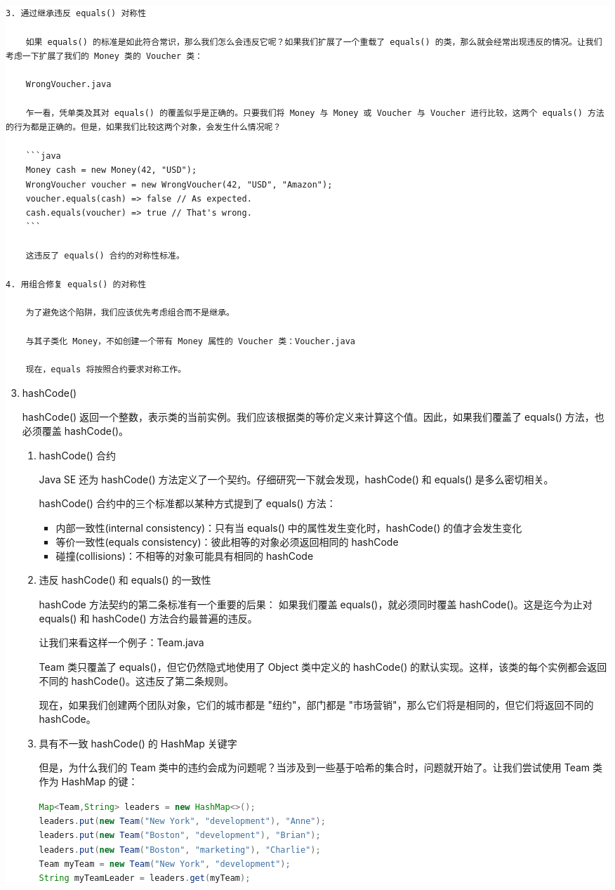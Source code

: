     3. 通过继承违反 equals() 对称性

        如果 equals() 的标准是如此符合常识，那么我们怎么会违反它呢？如果我们扩展了一个重载了 equals() 的类，那么就会经常出现违反的情况。让我们考虑一下扩展了我们的 Money 类的 Voucher 类：

        WrongVoucher.java

        乍一看，凭单类及其对 equals() 的覆盖似乎是正确的。只要我们将 Money 与 Money 或 Voucher 与 Voucher 进行比较，这两个 equals() 方法的行为都是正确的。但是，如果我们比较这两个对象，会发生什么情况呢？

        ```java
        Money cash = new Money(42, "USD");
        WrongVoucher voucher = new WrongVoucher(42, "USD", "Amazon");
        voucher.equals(cash) => false // As expected.
        cash.equals(voucher) => true // That's wrong.
        ```

        这违反了 equals() 合约的对称性标准。

    4. 用组合修复 equals() 的对称性

        为了避免这个陷阱，我们应该优先考虑组合而不是继承。

        与其子类化 Money，不如创建一个带有 Money 属性的 Voucher 类：Voucher.java

        现在，equals 将按照合约要求对称工作。

3. hashCode()

    hashCode() 返回一个整数，表示类的当前实例。我们应该根据类的等价定义来计算这个值。因此，如果我们覆盖了 equals() 方法，也必须覆盖 hashCode()。

    1. hashCode() 合约

        Java SE 还为 hashCode() 方法定义了一个契约。仔细研究一下就会发现，hashCode() 和 equals() 是多么密切相关。

        hashCode() 合约中的三个标准都以某种方式提到了 equals() 方法：

        - 内部一致性(internal consistency)：只有当 equals() 中的属性发生变化时，hashCode() 的值才会发生变化
        - 等价一致性(equals consistency)：彼此相等的对象必须返回相同的 hashCode
        - 碰撞(collisions)：不相等的对象可能具有相同的 hashCode
    2. 违反 hashCode() 和 equals() 的一致性

        hashCode 方法契约的第二条标准有一个重要的后果： 如果我们覆盖 equals()，就必须同时覆盖 hashCode()。这是迄今为止对 equals() 和 hashCode() 方法合约最普遍的违反。

        让我们来看这样一个例子：Team.java

        Team 类只覆盖了 equals()，但它仍然隐式地使用了 Object 类中定义的 hashCode() 的默认实现。这样，该类的每个实例都会返回不同的 hashCode()。这违反了第二条规则。

        现在，如果我们创建两个团队对象，它们的城市都是 "纽约"，部门都是 "市场营销"，那么它们将是相同的，但它们将返回不同的 hashCode。

    3. 具有不一致 hashCode() 的 HashMap 关键字

        但是，为什么我们的 Team 类中的违约会成为问题呢？当涉及到一些基于哈希的集合时，问题就开始了。让我们尝试使用 Team 类作为 HashMap 的键：

        ```java
        Map<Team,String> leaders = new HashMap<>();
        leaders.put(new Team("New York", "development"), "Anne");
        leaders.put(new Team("Boston", "development"), "Brian");
        leaders.put(new Team("Boston", "marketing"), "Charlie");
        Team myTeam = new Team("New York", "development");
        String myTeamLeader = leaders.get(myTeam);
        ```
